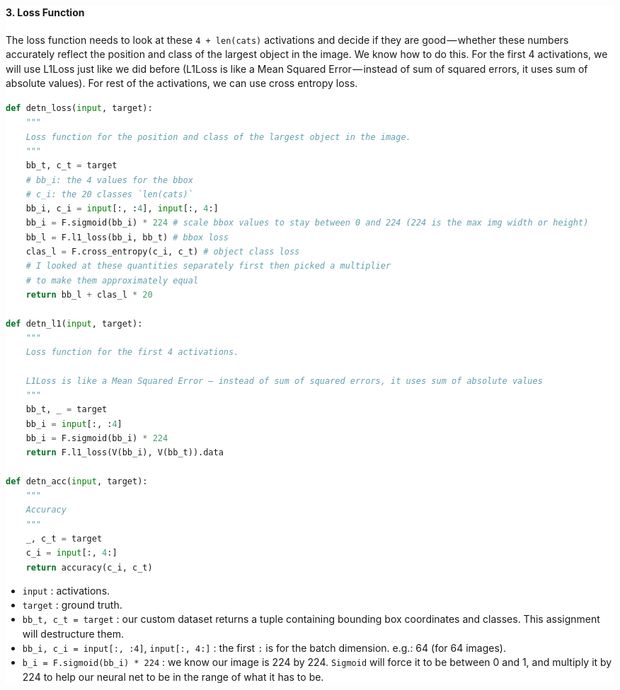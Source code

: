 #### 3. Loss Function

The loss function needs to look at these `4 + len(cats)` activations and decide if they are good — whether these numbers accurately reflect the position and class of the largest object in the image. We know how to do this. For the first 4 activations, we will use L1Loss just like we did before (L1Loss is like a Mean Squared Error — instead of sum of squared errors, it uses sum of absolute values). For rest of the activations, we can use cross entropy loss.

```Python
def detn_loss(input, target):
    """
    Loss function for the position and class of the largest object in the image.
    """
    bb_t, c_t = target
    # bb_i: the 4 values for the bbox
    # c_i: the 20 classes `len(cats)`
    bb_i, c_i = input[:, :4], input[:, 4:]
    bb_i = F.sigmoid(bb_i) * 224 # scale bbox values to stay between 0 and 224 (224 is the max img width or height)
    bb_l = F.l1_loss(bb_i, bb_t) # bbox loss
    clas_l = F.cross_entropy(c_i, c_t) # object class loss
    # I looked at these quantities separately first then picked a multiplier
    # to make them approximately equal
    return bb_l + clas_l * 20

def detn_l1(input, target):
    """
    Loss function for the first 4 activations.

    L1Loss is like a Mean Squared Error — instead of sum of squared errors, it uses sum of absolute values
    """
    bb_t, _ = target
    bb_i = input[:, :4]
    bb_i = F.sigmoid(bb_i) * 224
    return F.l1_loss(V(bb_i), V(bb_t)).data

def detn_acc(input, target):
    """
    Accuracy
    """
    _, c_t = target
    c_i = input[:, 4:]
    return accuracy(c_i, c_t)
```

- `input` : activations.
- `target` : ground truth.
- `bb_t, c_t = target` : our custom dataset returns a tuple containing bounding box coordinates and classes. This assignment will destructure them.
- `bb_i, c_i = input[:, :4]`, `input[:, 4:]` : the first `:` is for the batch dimension. e.g.: 64 (for 64 images).
- `b_i = F.sigmoid(bb_i) * 224` : we know our image is 224 by 224. `Sigmoid` will force it to be between 0 and 1, and multiply it by 224 to help our neural net to be in the range of what it has to be.
